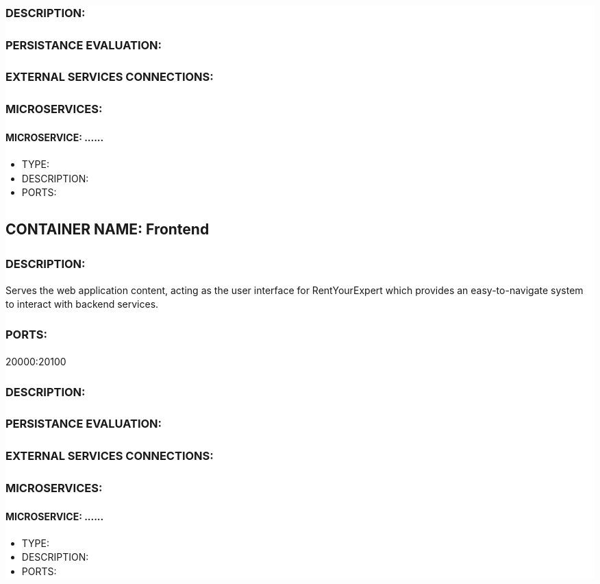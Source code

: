 ### DESCRIPTION:


### PERSISTANCE EVALUATION:


### EXTERNAL SERVICES CONNECTIONS:


### MICROSERVICES:

#### MICROSERVICE: ......
- TYPE: 
- DESCRIPTION: 
- PORTS: 

## CONTAINER NAME: Frontend

### DESCRIPTION: 
Serves the web application content, acting as the user interface for RentYourExpert which provides an easy-to-navigate system to interact with backend services. 

### PORTS: 
20000:20100

### DESCRIPTION:


### PERSISTANCE EVALUATION:


### EXTERNAL SERVICES CONNECTIONS:


### MICROSERVICES:

#### MICROSERVICE: ......
- TYPE: 
- DESCRIPTION: 
- PORTS: 


